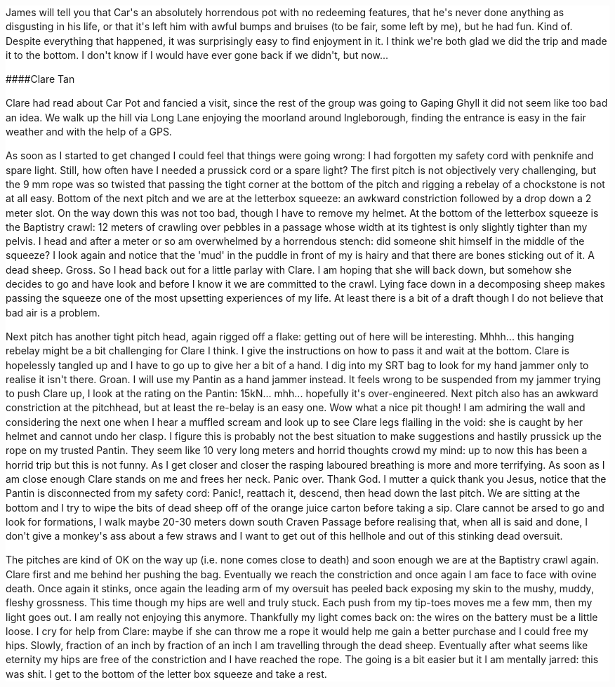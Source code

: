 James will tell you that Car's an absolutely horrendous pot with no redeeming features, that he's never done anything as disgusting in his life, or that it's left him with awful bumps and bruises (to be fair, some left by me), but he had fun. Kind of. Despite everything that happened, it was surprisingly easy to find enjoyment in it. I think we're both glad we did the trip and made it to the bottom. I don't know if I would have ever gone back if we didn't, but now...

####Clare Tan

Clare had read about Car Pot and fancied a visit, since the rest of the group was going to Gaping Ghyll it did not seem like too bad an idea. We walk up the hill via Long Lane enjoying the moorland around Ingleborough, finding the entrance is easy in the fair weather and with the help of a GPS.

As soon as I started to get changed I could feel that things were going wrong: I had forgotten my safety cord with penknife and spare light. Still, how often have I needed a prussick cord or a spare light? The first pitch is not objectively very challenging, but the 9 mm rope was so twisted that passing the tight corner at the bottom of the pitch and rigging a rebelay of a chockstone is not at all easy. Bottom of the next pitch and we are at the letterbox squeeze: an awkward constriction followed by a drop down a 2 meter slot. On the way down this was not too bad, though I have to remove my helmet. At the bottom of the letterbox squeeze is the Baptistry crawl: 12 meters of crawling over pebbles in a passage whose width at its tightest is only slightly tighter than my pelvis. I head and after a meter or so am overwhelmed by a horrendous stench: did someone shit himself in the middle of the squeeze? I look again and notice that the 'mud' in the puddle in front of my is hairy and that there are bones sticking out of it. A dead sheep. Gross. So I head back out for a little parlay with Clare. I am hoping that she will back down, but somehow she decides to go and have look and before I know it we are committed to the crawl. Lying face down in a decomposing sheep makes passing the squeeze one of the most upsetting experiences of my life. At least there is a bit of a draft though I do not believe that bad air is a problem.

Next pitch has another tight pitch head, again rigged off a flake: getting out of here will be interesting. Mhhh... this hanging rebelay might be a bit challenging for Clare I think. I give the instructions on how to pass it and wait at the bottom. Clare is hopelessly tangled up and I have to go up to give her a bit of a hand. I dig into my SRT bag to look for my hand jammer only to realise it isn't there. Groan. I will use my Pantin as a hand jammer instead. It feels wrong to be suspended from my jammer trying to push Clare up, I look at the rating on the Pantin: 15kN... mhh... hopefully it's over-engineered. Next pitch also has an awkward constriction at the pitchhead, but at least the re-belay is an easy one. Wow what a nice pit though! I am admiring the wall and considering the next one when I hear a muffled scream and look up to see Clare legs flailing in the void: she is caught by her helmet and cannot undo her clasp. I figure this is probably not the best situation to make suggestions and hastily prussick up the rope on my trusted Pantin. They seem like 10 very long meters and horrid thoughts crowd my mind: up to now this has been a horrid trip but this is not funny. As I get closer and closer the rasping laboured breathing is more and more terrifying. As soon as I am close enough Clare stands on me and frees her neck. Panic over. Thank God. I mutter a quick thank you Jesus, notice that the Pantin is disconnected from my safety cord: Panic!, reattach it, descend, then head down the last pitch. We are sitting at the bottom and I try to wipe the bits of dead sheep off of the orange juice carton before taking a sip. Clare cannot be arsed to go and look for formations, I walk maybe 20-30 meters down south Craven Passage before realising that, when all is said and done, I don't give a monkey's ass about a few straws and I want to get out of this hellhole and out of this stinking dead oversuit.

The pitches are kind of OK on the way up (i.e. none comes close to death) and soon enough we are at the Baptistry crawl again. Clare first and me behind her pushing the bag. Eventually we reach the constriction and once again I am face to face with ovine death. Once again it stinks, once again the leading arm of my oversuit has peeled back exposing my skin to the mushy, muddy, fleshy grossness. This time though my hips are well and truly stuck. Each push from my tip-toes moves me a few mm, then my light goes out. I am really not enjoying this anymore. Thankfully my light comes back on: the wires on the battery must be a little loose. I cry for help from Clare: maybe if she can throw me a rope it would help me gain a better purchase and I could free my hips. Slowly, fraction of an inch by fraction of an inch I am travelling through the dead sheep. Eventually after what seems like eternity my hips are free of the constriction and I have reached the rope. The going is a bit easier but it I am mentally jarred: this was shit. I get to the bottom of the letter box squeeze and take a rest.
